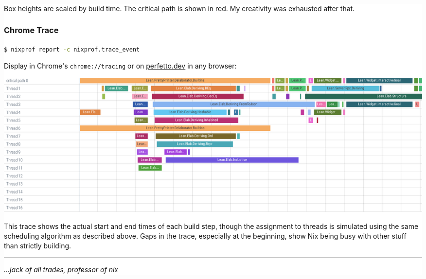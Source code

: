 Box heights are scaled by build time.
The critical path is shown in red.
My creativity was exhausted after that.

### Chrome Trace

``` sh
$ nixprof report -c nixprof.trace_event
```

Display in Chrome's `chrome://tracing` or on [perfetto.dev](https://ui.perfetto.dev) in any browser:

![example trace](doc/chrome.png)

This trace shows the actual start and end times of each build step, though the assignment to threads is simulated using the same scheduling algorithm as described above.
Gaps in the trace, especially at the beginning, show Nix being busy with other stuff than strictly building.

---

*...jack of all trades, professor of nix*
